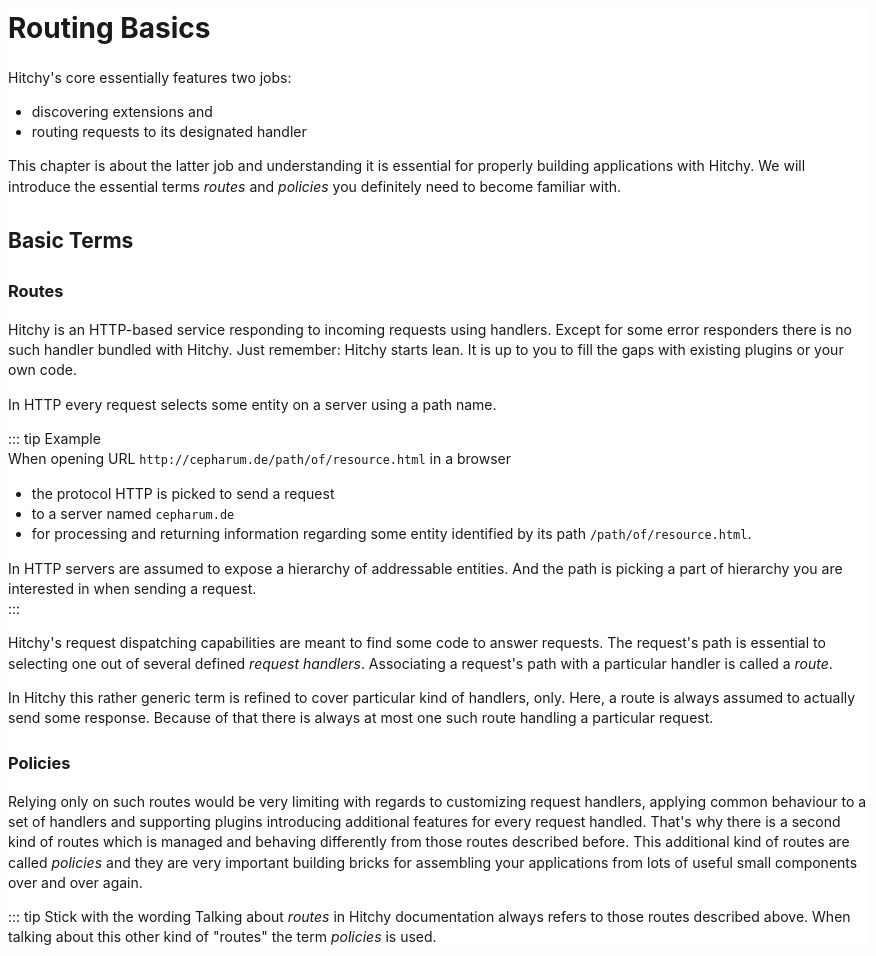 # Routing Basics

Hitchy's core essentially features two jobs:

* discovering extensions and
* routing requests to its designated handler

This chapter is about the latter job and understanding it is essential for properly building applications with Hitchy. We will introduce the essential terms _routes_ and _policies_ you definitely need to become familiar with.  

## Basic Terms

### Routes

Hitchy is an HTTP-based service responding to incoming requests using handlers. Except for some error responders there is no such handler bundled with Hitchy. Just remember: Hitchy starts lean. It is up to you to fill the gaps with existing plugins or your own code.

In HTTP every request selects some entity on a server using a path name.

::: tip Example  
When opening URL `http://cepharum.de/path/of/resource.html` in a browser 

* the protocol HTTP is picked to send a request 
* to a server named `cepharum.de` 
* for processing and returning information regarding some entity identified by its path `/path/of/resource.html`.

In HTTP servers are assumed to expose a hierarchy of addressable entities. And the path is picking a part of hierarchy you are interested in when sending a request.  
:::
 
Hitchy's request dispatching capabilities are meant to find some code to answer requests. The request's path is essential to selecting one out of several defined _request handlers_. Associating a request's path with a particular handler is called a _route_.

In Hitchy this rather generic term is refined to cover particular kind of handlers, only. Here, a route is always assumed to actually send some response. Because of that there is always at most one such route handling a particular request.


### Policies

Relying only on such routes would be very limiting with regards to customizing request handlers, applying common behaviour to a set of handlers and supporting plugins introducing additional features for every request handled. That's why there is a second kind of routes which is managed and behaving differently from those routes described before. This additional kind of routes are called _policies_ and they are very important building bricks for assembling your applications from lots of useful small components over and over again.

::: tip Stick with the wording
Talking about _routes_ in Hitchy documentation always refers to those routes described above. When talking about this other kind of "routes" the term _policies_ is used. 
